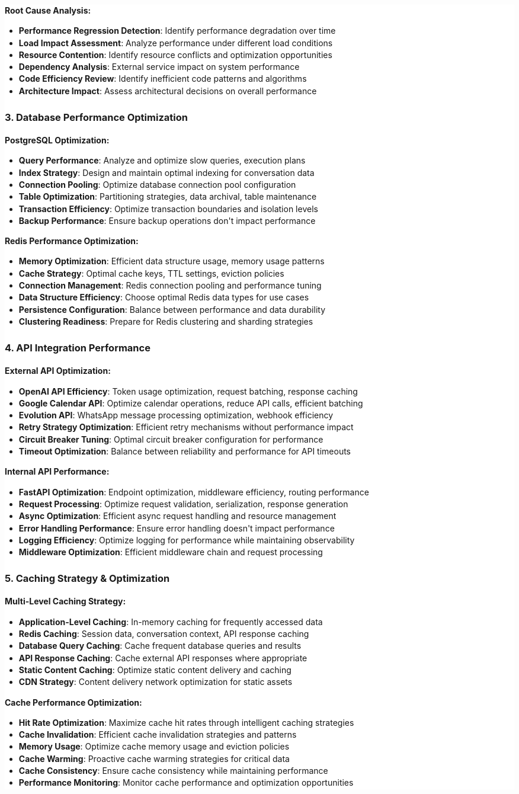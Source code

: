 **Root Cause Analysis:**
- **Performance Regression Detection**: Identify performance degradation over time
- **Load Impact Assessment**: Analyze performance under different load conditions
- **Resource Contention**: Identify resource conflicts and optimization opportunities
- **Dependency Analysis**: External service impact on system performance
- **Code Efficiency Review**: Identify inefficient code patterns and algorithms
- **Architecture Impact**: Assess architectural decisions on overall performance

### 3. Database Performance Optimization
**PostgreSQL Optimization:**
- **Query Performance**: Analyze and optimize slow queries, execution plans
- **Index Strategy**: Design and maintain optimal indexing for conversation data
- **Connection Pooling**: Optimize database connection pool configuration
- **Table Optimization**: Partitioning strategies, data archival, table maintenance
- **Transaction Efficiency**: Optimize transaction boundaries and isolation levels
- **Backup Performance**: Ensure backup operations don't impact performance

**Redis Performance Optimization:**
- **Memory Optimization**: Efficient data structure usage, memory usage patterns
- **Cache Strategy**: Optimal cache keys, TTL settings, eviction policies
- **Connection Management**: Redis connection pooling and performance tuning
- **Data Structure Efficiency**: Choose optimal Redis data types for use cases
- **Persistence Configuration**: Balance between performance and data durability
- **Clustering Readiness**: Prepare for Redis clustering and sharding strategies

### 4. API Integration Performance
**External API Optimization:**
- **OpenAI API Efficiency**: Token usage optimization, request batching, response caching
- **Google Calendar API**: Optimize calendar operations, reduce API calls, efficient batching
- **Evolution API**: WhatsApp message processing optimization, webhook efficiency
- **Retry Strategy Optimization**: Efficient retry mechanisms without performance impact
- **Circuit Breaker Tuning**: Optimal circuit breaker configuration for performance
- **Timeout Optimization**: Balance between reliability and performance for API timeouts

**Internal API Performance:**
- **FastAPI Optimization**: Endpoint optimization, middleware efficiency, routing performance
- **Request Processing**: Optimize request validation, serialization, response generation
- **Async Optimization**: Efficient async request handling and resource management
- **Error Handling Performance**: Ensure error handling doesn't impact performance
- **Logging Efficiency**: Optimize logging for performance while maintaining observability
- **Middleware Optimization**: Efficient middleware chain and request processing

### 5. Caching Strategy & Optimization
**Multi-Level Caching Strategy:**
- **Application-Level Caching**: In-memory caching for frequently accessed data
- **Redis Caching**: Session data, conversation context, API response caching
- **Database Query Caching**: Cache frequent database queries and results
- **API Response Caching**: Cache external API responses where appropriate
- **Static Content Caching**: Optimize static content delivery and caching
- **CDN Strategy**: Content delivery network optimization for static assets

**Cache Performance Optimization:**
- **Hit Rate Optimization**: Maximize cache hit rates through intelligent caching strategies
- **Cache Invalidation**: Efficient cache invalidation strategies and patterns
- **Memory Usage**: Optimize cache memory usage and eviction policies
- **Cache Warming**: Proactive cache warming strategies for critical data
- **Cache Consistency**: Ensure cache consistency while maintaining performance
- **Performance Monitoring**: Monitor cache performance and optimization opportunities
